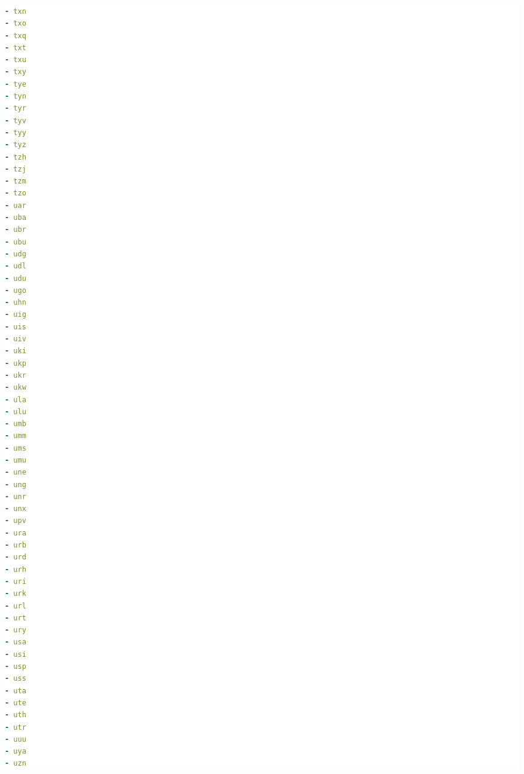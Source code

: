```yaml
- txn
- txo
- txq
- txt
- txu
- txy
- tye
- tyn
- tyr
- tyv
- tyy
- tyz
- tzh
- tzj
- tzm
- tzo
- uar
- uba
- ubr
- ubu
- udg
- udl
- udu
- ugo
- uhn
- uig
- uis
- uiv
- uki
- ukp
- ukr
- ukw
- ula
- ulu
- umb
- umm
- ums
- umu
- une
- ung
- unr
- unx
- upv
- ura
- urb
- urd
- urh
- uri
- urk
- url
- urt
- ury
- usa
- usi
- usp
- uss
- uta
- ute
- uth
- utr
- uuu
- uya
- uzn
```
